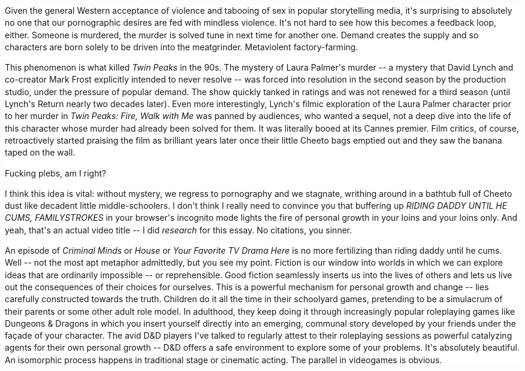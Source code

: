 Given the general Western acceptance of violence and tabooing of sex in
popular storytelling media, it's surprising to absolutely no one that
our pornographic desires are fed with mindless violence. It's not hard
to see how this becomes a feedback loop, either. Someone is murdered,
the murder is solved tune in next time for another one. Demand creates
the supply and so characters are born solely to be driven into the
meatgrinder. Metaviolent factory-farming.

This phenomenon is what killed *Twin Peaks* in the 90s. The mystery of
Laura Palmer's murder -- a mystery that David Lynch and co-creator Mark
Frost explicitly intended to never resolve -- was forced into resolution
in the second season by the production studio, under the pressure of
popular demand. The show quickly tanked in ratings and was not renewed
for a third season (until Lynch's Return nearly two decades later). Even
more interestingly, Lynch's filmic exploration of the Laura Palmer
character prior to her murder in *Twin Peaks: Fire, Walk with Me* was
panned by audiences, who wanted a sequel, not a deep dive into the life
of this character whose murder had already been solved for them. It was
literally booed at its Cannes premier. Film critics, of course,
retroactively started praising the film as brilliant years later once
their little Cheeto bags emptied out and they saw the banana taped on
the wall.

Fucking plebs, am I right?

I think this idea is vital: without mystery, we regress to pornography
and we stagnate, writhing around in a bathtub full of Cheeto dust like
decadent little middle-schoolers. I don't think I really need to
convince you that buffering up *RIDING DADDY UNTIL HE CUMS,
FAMILYSTROKES* in your browser's incognito mode lights the fire of
personal growth in your loins and your loins only. And yeah, that's an
actual video title -- I did *research* for this essay. No citations, you
sinner.

An episode of *Criminal Minds* or *House* or *Your Favorite TV Drama
Here* is no more fertilizing than riding daddy until he cums. Well --
not the most apt metaphor admittedly, but you see my point. Fiction is
our window into worlds in which we can explore ideas that are ordinarily
impossible -- or reprehensible. Good fiction seamlessly inserts us into
the lives of others and lets us live out the consequences of their
choices for ourselves. This is a powerful mechanism for personal growth
and change -- lies carefully constructed towards the truth. Children do
it all the time in their schoolyard games, pretending to be a simulacrum
of their parents or some other adult role model. In adulthood, they keep
doing it through increasingly popular roleplaying games like Dungeons &
Dragons in which you insert yourself directly into an emerging, communal
story developed by your friends under the façade of your character. The
avid D&D players I've talked to regularly attest to their roleplaying
sessions as powerful catalyzing agents for their own personal growth --
D&D offers a safe environment to explore some of your problems. It's
absolutely beautiful. An isomorphic process happens in traditional stage
or cinematic acting. The parallel in videogames is obvious.
